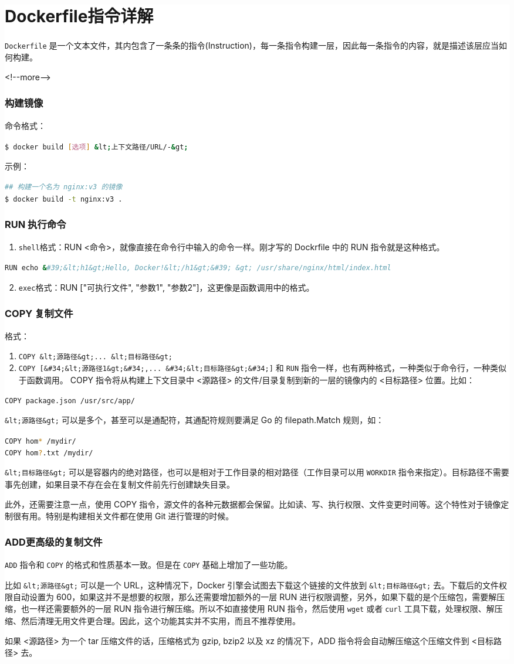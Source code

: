 # Dockerfile指令详解

`Dockerfile` 是一个文本文件，其内包含了一条条的指令(Instruction)，每一条指令构建一层，因此每一条指令的内容，就是描述该层应当如何构建。


&lt;!--more--&gt;

### 构建镜像
命令格式：
```bash
$ docker build [选项] &lt;上下文路径/URL/-&gt;
```
示例：
```bash
## 构建一个名为 nginx:v3 的镜像
$ docker build -t nginx:v3 .
```

### RUN 执行命令
1) `shell`格式：RUN &lt;命令&gt;，就像直接在命令行中输入的命令一样。刚才写的 Dockrfile 中的 RUN 指令就是这种格式。
```bash
RUN echo &#39;&lt;h1&gt;Hello, Docker!&lt;/h1&gt;&#39; &gt; /usr/share/nginx/html/index.html
```
2) `exec`格式：RUN [&#34;可执行文件&#34;, &#34;参数1&#34;, &#34;参数2&#34;]，这更像是函数调用中的格式。

### COPY 复制文件
格式：
1) `COPY &lt;源路径&gt;... &lt;目标路径&gt;`
2) `COPY [&#34;&lt;源路径1&gt;&#34;,... &#34;&lt;目标路径&gt;&#34;]`
和 `RUN` 指令一样，也有两种格式，一种类似于命令行，一种类似于函数调用。
COPY 指令将从构建上下文目录中 &lt;源路径&gt; 的文件/目录复制到新的一层的镜像内的 &lt;目标路径&gt; 位置。比如：
```bash
COPY package.json /usr/src/app/
```

`&lt;源路径&gt;` 可以是多个，甚至可以是通配符，其通配符规则要满足 Go 的 filepath.Match 规则，如：
```bash
COPY hom* /mydir/
COPY hom?.txt /mydir/
```
`&lt;目标路径&gt;` 可以是容器内的绝对路径，也可以是相对于工作目录的相对路径（工作目录可以用 `WORKDIR` 指令来指定）。目标路径不需要事先创建，如果目录不存在会在复制文件前先行创建缺失目录。

此外，还需要注意一点，使用 COPY 指令，源文件的各种元数据都会保留。比如读、写、执行权限、文件变更时间等。这个特性对于镜像定制很有用。特别是构建相关文件都在使用 Git 进行管理的时候。

### ADD更高级的复制文件
`ADD` 指令和 `COPY` 的格式和性质基本一致。但是在 `COPY` 基础上增加了一些功能。

比如 `&lt;源路径&gt;` 可以是一个 URL，这种情况下，Docker 引擎会试图去下载这个链接的文件放到 `&lt;目标路径&gt;` 去。下载后的文件权限自动设置为 600，如果这并不是想要的权限，那么还需要增加额外的一层 RUN 进行权限调整，另外，如果下载的是个压缩包，需要解压缩，也一样还需要额外的一层 RUN 指令进行解压缩。所以不如直接使用 RUN 指令，然后使用 `wget` 或者 `curl` 工具下载，处理权限、解压缩、然后清理无用文件更合理。因此，这个功能其实并不实用，而且不推荐使用。

如果 &lt;源路径&gt; 为一个 tar 压缩文件的话，压缩格式为 gzip, bzip2 以及 xz 的情况下，ADD 指令将会自动解压缩这个压缩文件到 &lt;目标路径&gt; 去。
